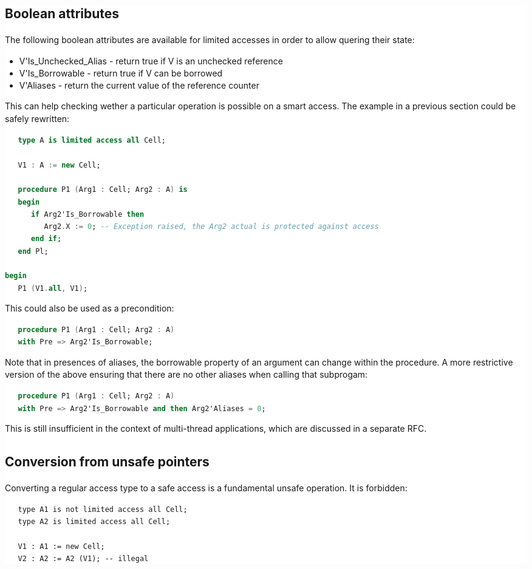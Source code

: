 Boolean attributes
------------------

The following boolean attributes are available for limited accesses in order to
allow quering their state:

- V'Is_Unchecked_Alias - return true if V is an unchecked reference
- V'Is_Borrowable - return true if V can be borrowed
- V'Aliases - return the current value of the reference counter

This can help checking wether a particular operation is possible on a smart
access. The example in a previous section could be safely rewritten:

```Ada
   type A is limited access all Cell;

   V1 : A := new Cell;

   procedure P1 (Arg1 : Cell; Arg2 : A) is
   begin
      if Arg2'Is_Borrowable then
         Arg2.X := 0; -- Exception raised, the Arg2 actual is protected against access
      end if;
   end Pl;

begin
   P1 (V1.all, V1);
```

This could also be used as a precondition:

```Ada
   procedure P1 (Arg1 : Cell; Arg2 : A)
   with Pre => Arg2'Is_Borrowable;
```

Note that in presences of aliases, the borrowable property of an argument can
change within the procedure. A more restrictive version of the above ensuring
that there are no other aliases when calling that subprogam:

```Ada
   procedure P1 (Arg1 : Cell; Arg2 : A)
   with Pre => Arg2'Is_Borrowable and then Arg2'Aliases = 0;
```

This is still insufficient in the context of multi-thread applications, which
are discussed in a separate RFC.

Conversion from unsafe pointers
-------------------------------

Converting a regular access type to a safe access is a fundamental unsafe
operation. It is forbidden:

```
   type A1 is not limited access all Cell;
   type A2 is limited access all Cell;

   V1 : A1 := new Cell;
   V2 : A2 := A2 (V1); -- illegal
```
